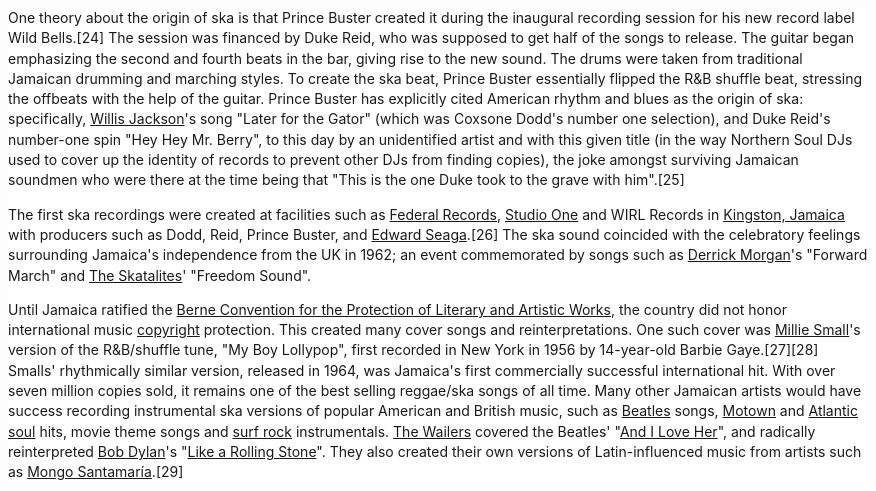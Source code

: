 One theory about the origin of ska is that Prince Buster created it
during the inaugural recording session for his new record label Wild
Bells.[24] The session was financed by Duke Reid, who was supposed to
get half of the songs to release. The guitar began emphasizing the
second and fourth beats in the bar, giving rise to the new sound. The
drums were taken from traditional Jamaican drumming and marching styles.
To create the ska beat, Prince Buster essentially flipped the R&B
shuffle beat, stressing the offbeats with the help of the guitar. Prince
Buster has explicitly cited American rhythm and blues as the origin of
ska: specifically, [Willis
Jackson](/Willis_Jackson_(saxophonist) "wikilink")'s song "Later for the
Gator" (which was Coxsone Dodd's number one selection), and Duke Reid's
number-one spin "Hey Hey Mr. Berry", to this day by an unidentified
artist and with this given title (in the way Northern Soul DJs used to
cover up the identity of records to prevent other DJs from finding
copies), the joke amongst surviving Jamaican soundmen who were there at
the time being that "This is the one Duke took to the grave with
him".[25]

The first ska recordings were created at facilities such as [Federal
Records](/Ken_Khouri "wikilink"), [Studio
One](/Studio_One_(record_label) "wikilink") and WIRL Records in
[Kingston, Jamaica](/Kingston,_Jamaica "wikilink") with producers such
as Dodd, Reid, Prince Buster, and [Edward
Seaga](/Edward_Seaga "wikilink").[26] The ska sound coincided with the
celebratory feelings surrounding Jamaica's independence from the UK in
1962; an event commemorated by songs such as [Derrick
Morgan](/Derrick_Morgan "wikilink")'s "Forward March" and [The
Skatalites](/The_Skatalites "wikilink")' "Freedom Sound".

Until Jamaica ratified the [Berne Convention for the Protection of
Literary and Artistic
Works](/Berne_Convention_for_the_Protection_of_Literary_and_Artistic_Works "wikilink"),
the country did not honor international music
[copyright](/copyright "wikilink") protection. This created many cover
songs and reinterpretations. One such cover was [Millie
Small](/Millie_Small "wikilink")'s version of the R&B/shuffle tune, "My
Boy Lollypop", first recorded in New York in 1956 by 14-year-old Barbie
Gaye.[27][28] Smalls' rhythmically similar version, released in 1964,
was Jamaica's first commercially successful international hit. With over
seven million copies sold, it remains one of the best selling reggae/ska
songs of all time. Many other Jamaican artists would have success
recording instrumental ska versions of popular American and British
music, such as [Beatles](/The_Beatles "wikilink") songs,
[Motown](/Motown "wikilink") and
[Atlantic](/Atlantic_records "wikilink") [soul](/soul_music "wikilink")
hits, movie theme songs and [surf rock](/surf_rock "wikilink")
instrumentals. [The Wailers](/The_Wailers_(1963–1974_band) "wikilink")
covered the Beatles' "[And I Love Her](/And_I_Love_Her "wikilink")", and
radically reinterpreted [Bob Dylan](/Bob_Dylan "wikilink")'s "[Like a
Rolling Stone](/Like_a_Rolling_Stone "wikilink")". They also created
their own versions of Latin-influenced music from artists such as [Mongo
Santamaría](/Mongo_Santamaría "wikilink").[29]
